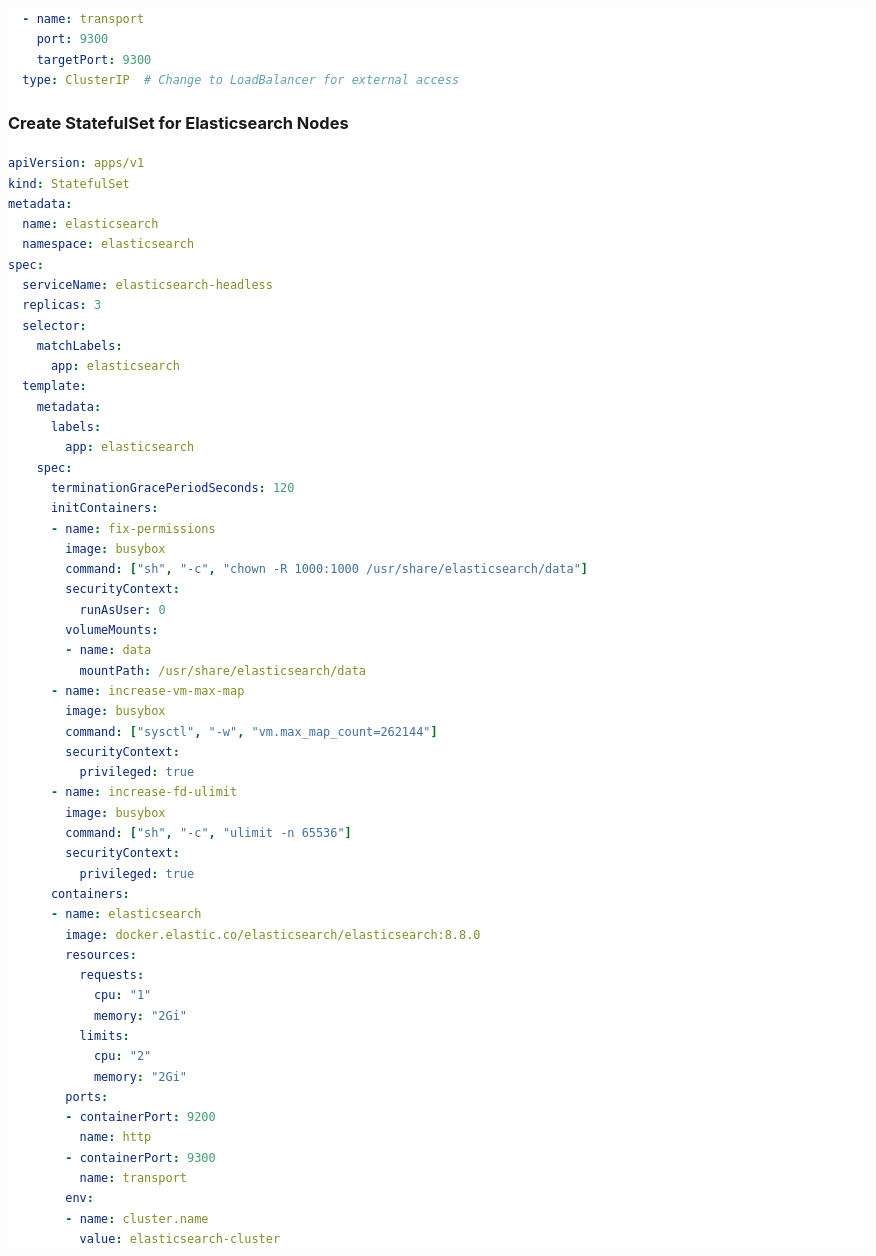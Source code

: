 ```yaml
  - name: transport
    port: 9300
    targetPort: 9300
  type: ClusterIP  # Change to LoadBalancer for external access
```

### Create StatefulSet for Elasticsearch Nodes

```yaml
apiVersion: apps/v1
kind: StatefulSet
metadata:
  name: elasticsearch
  namespace: elasticsearch
spec:
  serviceName: elasticsearch-headless
  replicas: 3
  selector:
    matchLabels:
      app: elasticsearch
  template:
    metadata:
      labels:
        app: elasticsearch
    spec:
      terminationGracePeriodSeconds: 120
      initContainers:
      - name: fix-permissions
        image: busybox
        command: ["sh", "-c", "chown -R 1000:1000 /usr/share/elasticsearch/data"]
        securityContext:
          runAsUser: 0
        volumeMounts:
        - name: data
          mountPath: /usr/share/elasticsearch/data
      - name: increase-vm-max-map
        image: busybox
        command: ["sysctl", "-w", "vm.max_map_count=262144"]
        securityContext:
          privileged: true
      - name: increase-fd-ulimit
        image: busybox
        command: ["sh", "-c", "ulimit -n 65536"]
        securityContext:
          privileged: true
      containers:
      - name: elasticsearch
        image: docker.elastic.co/elasticsearch/elasticsearch:8.8.0
        resources:
          requests:
            cpu: "1"
            memory: "2Gi"
          limits:
            cpu: "2"
            memory: "2Gi"
        ports:
        - containerPort: 9200
          name: http
        - containerPort: 9300
          name: transport
        env:
        - name: cluster.name
          value: elasticsearch-cluster
```